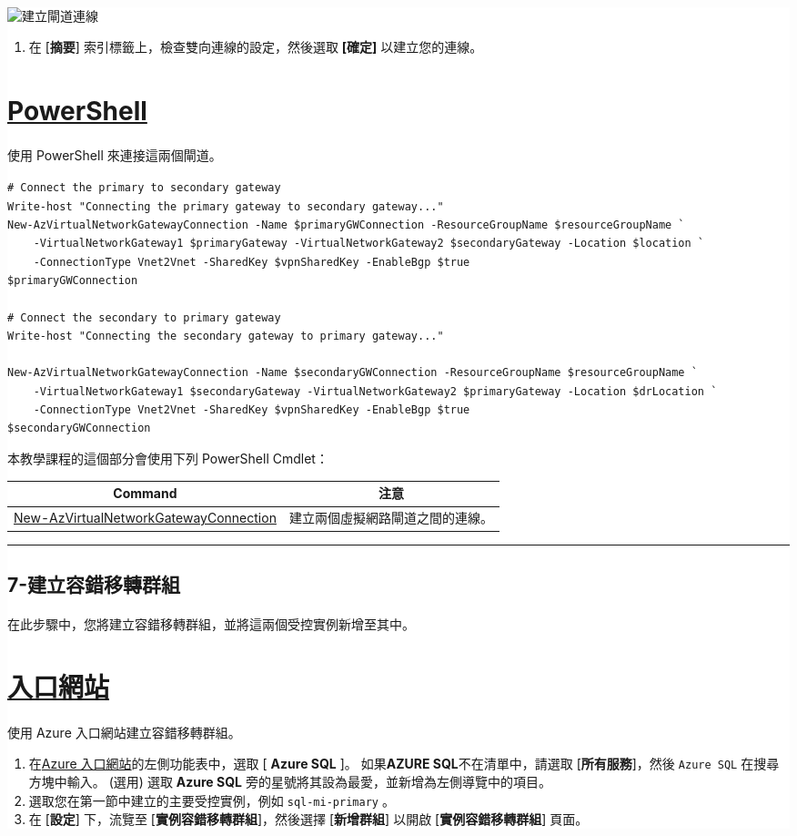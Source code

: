    ![建立閘道連線](./media/failover-group-add-instance-tutorial/create-gateway-connection.png)

1. 在 [**摘要**] 索引標籤上，檢查雙向連線的設定，然後選取 **[確定]** 以建立您的連線。 


# <a name="powershell"></a>[PowerShell](#tab/azure-powershell)

使用 PowerShell 來連接這兩個閘道。 

   ```powershell-interactive
   # Connect the primary to secondary gateway
   Write-host "Connecting the primary gateway to secondary gateway..."
   New-AzVirtualNetworkGatewayConnection -Name $primaryGWConnection -ResourceGroupName $resourceGroupName `
       -VirtualNetworkGateway1 $primaryGateway -VirtualNetworkGateway2 $secondaryGateway -Location $location `
       -ConnectionType Vnet2Vnet -SharedKey $vpnSharedKey -EnableBgp $true
   $primaryGWConnection
   
   # Connect the secondary to primary gateway
   Write-host "Connecting the secondary gateway to primary gateway..."
   
   New-AzVirtualNetworkGatewayConnection -Name $secondaryGWConnection -ResourceGroupName $resourceGroupName `
       -VirtualNetworkGateway1 $secondaryGateway -VirtualNetworkGateway2 $primaryGateway -Location $drLocation `
       -ConnectionType Vnet2Vnet -SharedKey $vpnSharedKey -EnableBgp $true
   $secondaryGWConnection
   ```

本教學課程的這個部分會使用下列 PowerShell Cmdlet：

| Command | 注意 |
|---|---|
| [New-AzVirtualNetworkGatewayConnection](/powershell/module/az.network/new-azvirtualnetworkgatewayconnection) | 建立兩個虛擬網路閘道之間的連線。   |

---


## <a name="7---create-a-failover-group"></a>7-建立容錯移轉群組
在此步驟中，您將建立容錯移轉群組，並將這兩個受控實例新增至其中。 


# <a name="portal"></a>[入口網站](#tab/azure-portal)
使用 Azure 入口網站建立容錯移轉群組。 


1. 在[Azure 入口網站](https://portal.azure.com)的左側功能表中，選取 [ **Azure SQL** ]。 如果**AZURE SQL**不在清單中，請選取 [**所有服務**]，然後 `Azure SQL` 在搜尋方塊中輸入。 (選用) 選取 **Azure SQL** 旁的星號將其設為最愛，並新增為左側導覽中的項目。 
1. 選取您在第一節中建立的主要受控實例，例如 `sql-mi-primary` 。 
1. 在 [**設定**] 下，流覽至 [**實例容錯移轉群組**]，然後選擇 [**新增群組**] 以開啟 [**實例容錯移轉群組**] 頁面。 
